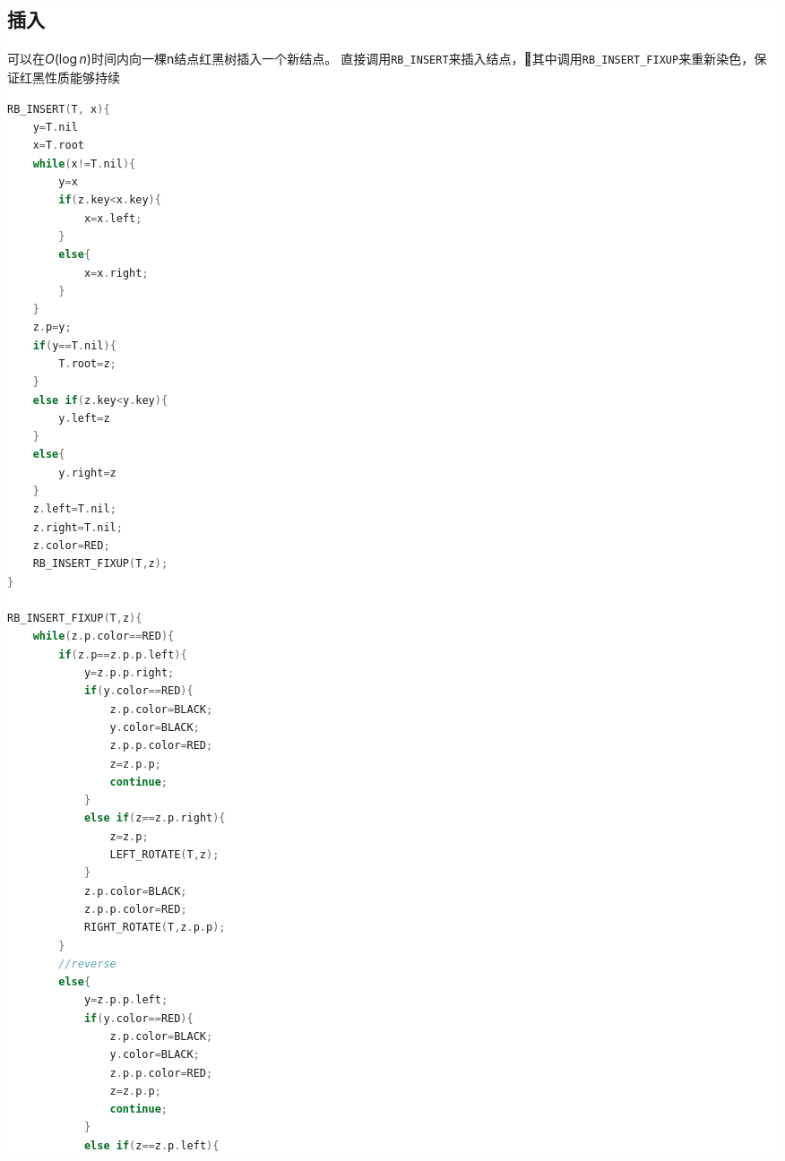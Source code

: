 ## 插入

可以在$O(\log{n})$时间内向一棵n结点红黑树插入一个新结点。
直接调用`RB_INSERT`来插入结点，其中调用`RB_INSERT_FIXUP`来重新染色，保证红黑性质能够持续

```C
RB_INSERT(T, x){
    y=T.nil
    x=T.root
    while(x!=T.nil){
        y=x
        if(z.key<x.key){
            x=x.left;
        }
        else{
            x=x.right;
        }
    }
    z.p=y;
    if(y==T.nil){
        T.root=z;
    }
    else if(z.key<y.key){
        y.left=z
    }
    else{
        y.right=z
    }
    z.left=T.nil;
    z.right=T.nil;
    z.color=RED;
    RB_INSERT_FIXUP(T,z);
}

RB_INSERT_FIXUP(T,z){
    while(z.p.color==RED){
        if(z.p==z.p.p.left){
            y=z.p.p.right;
            if(y.color==RED){
                z.p.color=BLACK;
                y.color=BLACK;
                z.p.p.color=RED;
                z=z.p.p;
                continue;
            }
            else if(z==z.p.right){
                z=z.p;
                LEFT_ROTATE(T,z);
            }
            z.p.color=BLACK;
            z.p.p.color=RED;
            RIGHT_ROTATE(T,z.p.p);
        }
        //reverse
        else{
            y=z.p.p.left;
            if(y.color==RED){
                z.p.color=BLACK;
                y.color=BLACK;
                z.p.p.color=RED;
                z=z.p.p;
                continue;
            }
            else if(z==z.p.left){
```